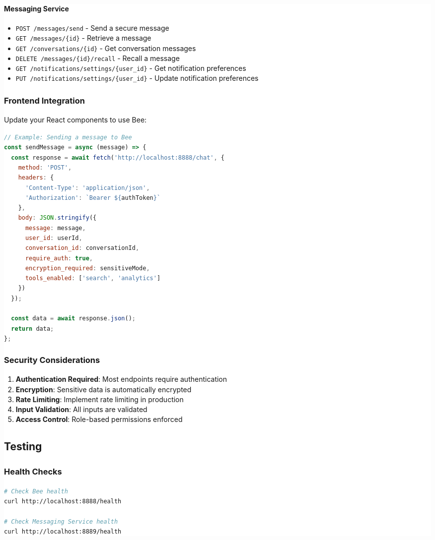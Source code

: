 #### Messaging Service

- `POST /messages/send` - Send a secure message
- `GET /messages/{id}` - Retrieve a message
- `GET /conversations/{id}` - Get conversation messages
- `DELETE /messages/{id}/recall` - Recall a message
- `GET /notifications/settings/{user_id}` - Get notification preferences
- `PUT /notifications/settings/{user_id}` - Update notification preferences

### Frontend Integration

Update your React components to use Bee:

```javascript
// Example: Sending a message to Bee
const sendMessage = async (message) => {
  const response = await fetch('http://localhost:8888/chat', {
    method: 'POST',
    headers: {
      'Content-Type': 'application/json',
      'Authorization': `Bearer ${authToken}`
    },
    body: JSON.stringify({
      message: message,
      user_id: userId,
      conversation_id: conversationId,
      require_auth: true,
      encryption_required: sensitiveMode,
      tools_enabled: ['search', 'analytics']
    })
  });
  
  const data = await response.json();
  return data;
};
```

### Security Considerations

1. **Authentication Required**: Most endpoints require authentication
2. **Encryption**: Sensitive data is automatically encrypted
3. **Rate Limiting**: Implement rate limiting in production
4. **Input Validation**: All inputs are validated
5. **Access Control**: Role-based permissions enforced

## Testing

### Health Checks

```bash
# Check Bee health
curl http://localhost:8888/health

# Check Messaging Service health
curl http://localhost:8889/health
```
